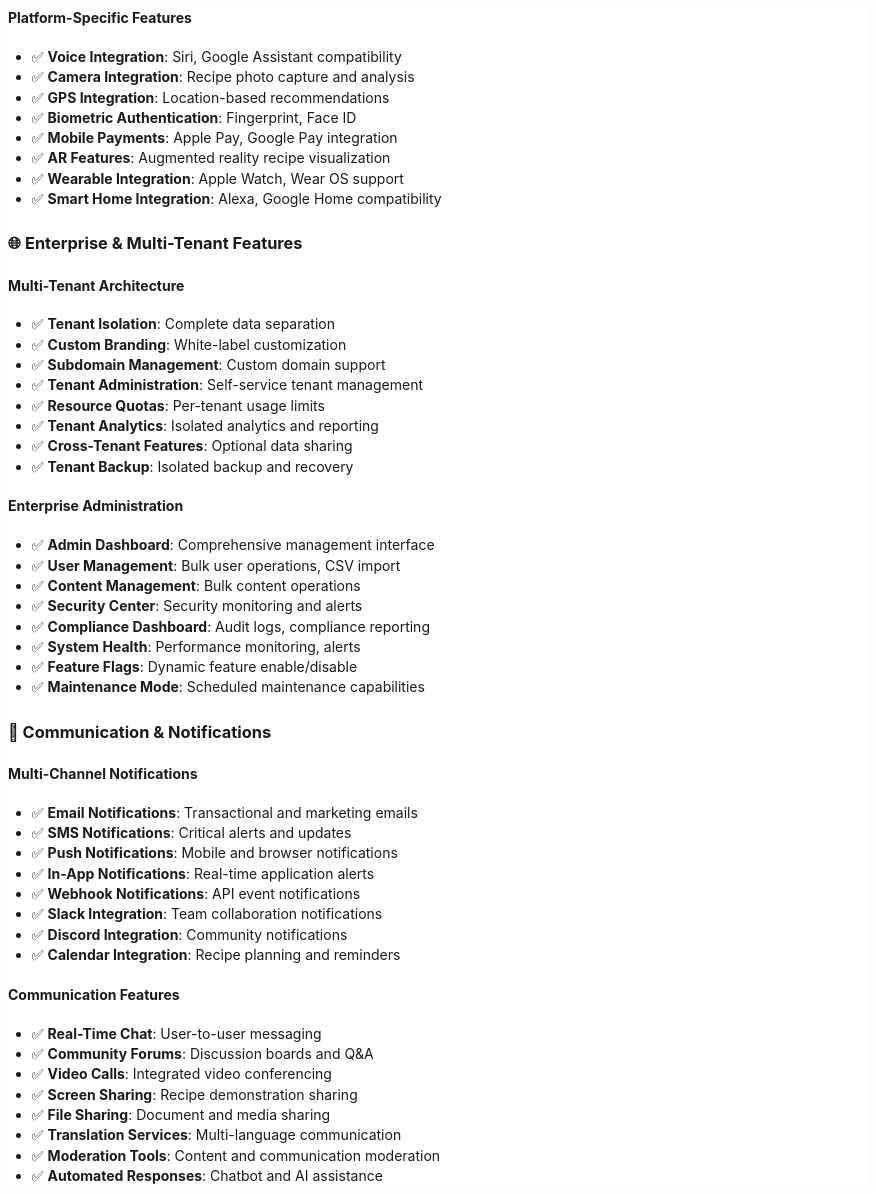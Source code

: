 #### **Platform-Specific Features**
- ✅ **Voice Integration**: Siri, Google Assistant compatibility
- ✅ **Camera Integration**: Recipe photo capture and analysis
- ✅ **GPS Integration**: Location-based recommendations
- ✅ **Biometric Authentication**: Fingerprint, Face ID
- ✅ **Mobile Payments**: Apple Pay, Google Pay integration
- ✅ **AR Features**: Augmented reality recipe visualization
- ✅ **Wearable Integration**: Apple Watch, Wear OS support
- ✅ **Smart Home Integration**: Alexa, Google Home compatibility

### **🌐 Enterprise & Multi-Tenant Features**

#### **Multi-Tenant Architecture**
- ✅ **Tenant Isolation**: Complete data separation
- ✅ **Custom Branding**: White-label customization
- ✅ **Subdomain Management**: Custom domain support
- ✅ **Tenant Administration**: Self-service tenant management
- ✅ **Resource Quotas**: Per-tenant usage limits
- ✅ **Tenant Analytics**: Isolated analytics and reporting
- ✅ **Cross-Tenant Features**: Optional data sharing
- ✅ **Tenant Backup**: Isolated backup and recovery

#### **Enterprise Administration**
- ✅ **Admin Dashboard**: Comprehensive management interface
- ✅ **User Management**: Bulk user operations, CSV import
- ✅ **Content Management**: Bulk content operations
- ✅ **Security Center**: Security monitoring and alerts
- ✅ **Compliance Dashboard**: Audit logs, compliance reporting
- ✅ **System Health**: Performance monitoring, alerts
- ✅ **Feature Flags**: Dynamic feature enable/disable
- ✅ **Maintenance Mode**: Scheduled maintenance capabilities

### **🔔 Communication & Notifications**

#### **Multi-Channel Notifications**
- ✅ **Email Notifications**: Transactional and marketing emails
- ✅ **SMS Notifications**: Critical alerts and updates
- ✅ **Push Notifications**: Mobile and browser notifications
- ✅ **In-App Notifications**: Real-time application alerts
- ✅ **Webhook Notifications**: API event notifications
- ✅ **Slack Integration**: Team collaboration notifications
- ✅ **Discord Integration**: Community notifications
- ✅ **Calendar Integration**: Recipe planning and reminders

#### **Communication Features**
- ✅ **Real-Time Chat**: User-to-user messaging
- ✅ **Community Forums**: Discussion boards and Q&A
- ✅ **Video Calls**: Integrated video conferencing
- ✅ **Screen Sharing**: Recipe demonstration sharing
- ✅ **File Sharing**: Document and media sharing
- ✅ **Translation Services**: Multi-language communication
- ✅ **Moderation Tools**: Content and communication moderation
- ✅ **Automated Responses**: Chatbot and AI assistance
